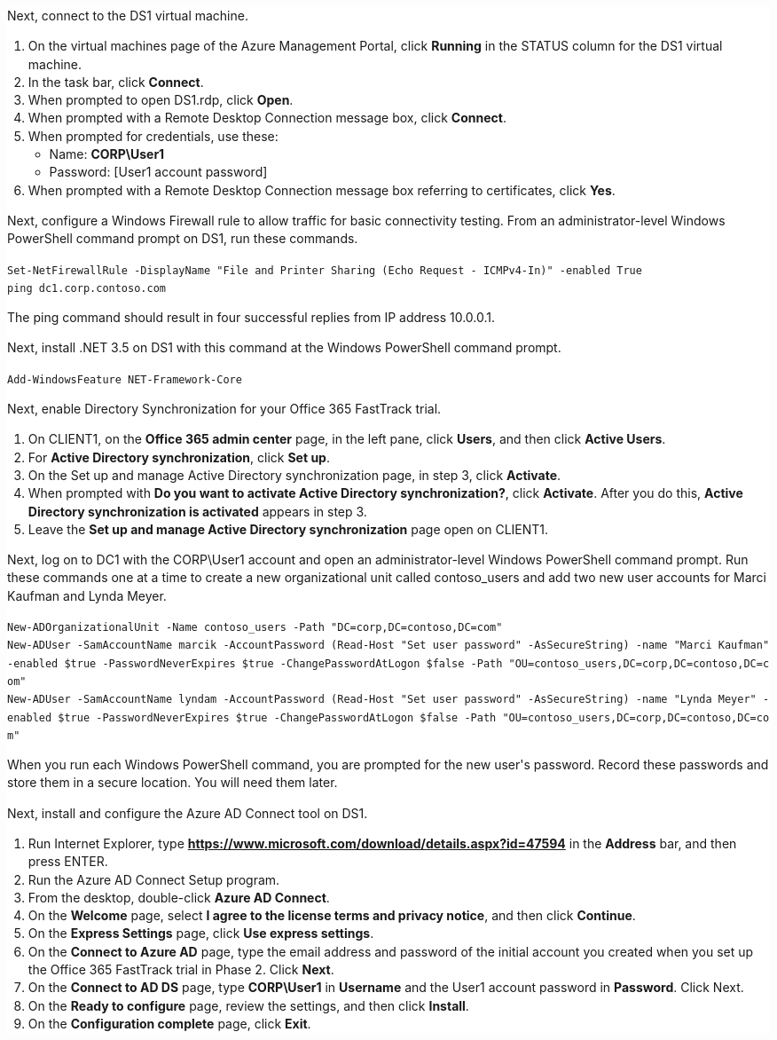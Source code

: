 Next, connect to the DS1 virtual machine.

1.	On the virtual machines page of the Azure Management Portal, click **Running** in the STATUS column for the DS1 virtual machine.
2.	In the task bar, click **Connect**. 
3.	When prompted to open DS1.rdp, click **Open**.
4.	When prompted with a Remote Desktop Connection message box, click **Connect**.
5.	When prompted for credentials, use these:
	- Name: **CORP\User1**
	- Password: [User1 account password]
6.	When prompted with a Remote Desktop Connection message box referring to certificates, click **Yes**.

Next, configure a Windows Firewall rule to allow traffic for basic connectivity testing. From an administrator-level Windows PowerShell command prompt on DS1, run these commands.

	Set-NetFirewallRule -DisplayName "File and Printer Sharing (Echo Request - ICMPv4-In)" -enabled True
	ping dc1.corp.contoso.com

The ping command should result in four successful replies from IP address 10.0.0.1.

Next, install .NET 3.5 on DS1 with this command at the Windows PowerShell command prompt.

	Add-WindowsFeature NET-Framework-Core

Next, enable Directory Synchronization for your Office 365 FastTrack trial.

1.	On CLIENT1, on the **Office 365 admin center** page, in the left pane, click **Users**, and then click **Active Users**.
2.	For **Active Directory synchronization**, click **Set up**.
3.	On the Set up and manage Active Directory synchronization page, in step 3, click **Activate**.
4.	When prompted with **Do you want to activate Active Directory synchronization?**, click **Activate**. After you do this, **Active Directory synchronization is activated** appears in step 3.
5.	Leave the **Set up and manage Active Directory synchronization** page open on CLIENT1.

Next, log on to DC1 with the CORP\User1 account and open an administrator-level Windows PowerShell command prompt. Run these commands one at a time to create a new organizational unit called contoso_users and add two new user accounts for Marci Kaufman and Lynda Meyer.

	New-ADOrganizationalUnit -Name contoso_users -Path "DC=corp,DC=contoso,DC=com"
	New-ADUser -SamAccountName marcik -AccountPassword (Read-Host "Set user password" -AsSecureString) -name "Marci Kaufman" -enabled $true -PasswordNeverExpires $true -ChangePasswordAtLogon $false -Path "OU=contoso_users,DC=corp,DC=contoso,DC=com"
	New-ADUser -SamAccountName lyndam -AccountPassword (Read-Host "Set user password" -AsSecureString) -name "Lynda Meyer" -enabled $true -PasswordNeverExpires $true -ChangePasswordAtLogon $false -Path "OU=contoso_users,DC=corp,DC=contoso,DC=com"

When you run each Windows PowerShell command, you are prompted for the new user's password. Record these passwords and store them in a secure location. You will need them later.

Next, install and configure the Azure AD Connect tool on DS1.

1.	Run Internet Explorer, type **https://www.microsoft.com/download/details.aspx?id=47594** in the **Address** bar, and then press ENTER.
2.	Run the Azure AD Connect Setup program.
3.	From the desktop, double-click **Azure AD Connect**.
4.	On the **Welcome** page, select **I agree to the license terms and privacy notice**, and then click **Continue**.
5.	On the **Express Settings** page, click **Use express settings**.
6.	On the **Connect to Azure AD** page, type the email address and password of the initial account you created when you set up the Office 365 FastTrack trial in Phase 2. Click **Next**.
7.	On the **Connect to AD DS** page, type **CORP\User1** in **Username** and the User1 account password in **Password**. Click Next.
8.	On the **Ready to configure** page, review the settings, and then click **Install**.
9.	On the **Configuration complete** page, click **Exit**.
